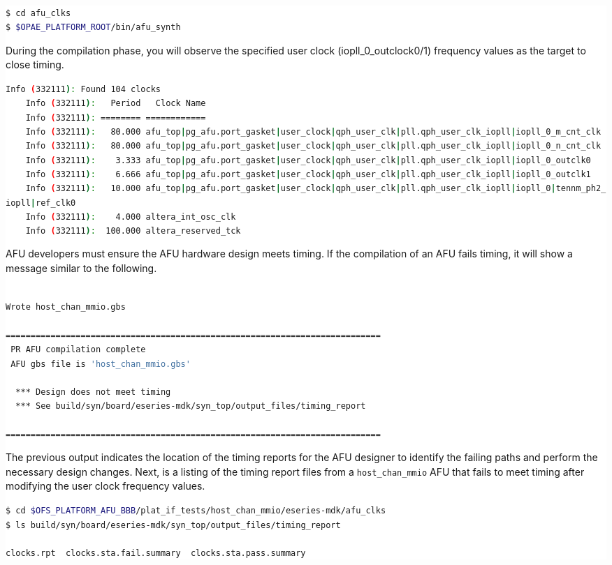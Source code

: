 ```sh
$ cd afu_clks
$ $OPAE_PLATFORM_ROOT/bin/afu_synth
```

During the compilation phase, you will observe the specified user clock (iopll_0_outclock0/1) frequency values as the target to close timing.

```sh
Info (332111): Found 104 clocks
    Info (332111):   Period   Clock Name
    Info (332111): ======== ============
    Info (332111):   80.000 afu_top|pg_afu.port_gasket|user_clock|qph_user_clk|pll.qph_user_clk_iopll|iopll_0_m_cnt_clk
    Info (332111):   80.000 afu_top|pg_afu.port_gasket|user_clock|qph_user_clk|pll.qph_user_clk_iopll|iopll_0_n_cnt_clk
    Info (332111):    3.333 afu_top|pg_afu.port_gasket|user_clock|qph_user_clk|pll.qph_user_clk_iopll|iopll_0_outclk0
    Info (332111):    6.666 afu_top|pg_afu.port_gasket|user_clock|qph_user_clk|pll.qph_user_clk_iopll|iopll_0_outclk1
    Info (332111):   10.000 afu_top|pg_afu.port_gasket|user_clock|qph_user_clk|pll.qph_user_clk_iopll|iopll_0|tennm_ph2_iopll|ref_clk0
    Info (332111):    4.000 altera_int_osc_clk
    Info (332111):  100.000 altera_reserved_tck

```

AFU developers must ensure the AFU hardware design meets timing.  If the compilation of an AFU fails timing, it will show a message similar to the following.

```sh

Wrote host_chan_mmio.gbs

===========================================================================
 PR AFU compilation complete
 AFU gbs file is 'host_chan_mmio.gbs'

  *** Design does not meet timing
  *** See build/syn/board/eseries-mdk/syn_top/output_files/timing_report

===========================================================================

```

The previous output indicates the location of the timing reports for the AFU designer to identify the failing paths and perform the necessary design changes. Next, is a listing of the timing report files from a ```host_chan_mmio``` AFU that fails to meet timing after modifying the user clock frequency values.

```sh
$ cd $OFS_PLATFORM_AFU_BBB/plat_if_tests/host_chan_mmio/eseries-mdk/afu_clks
$ ls build/syn/board/eseries-mdk/syn_top/output_files/timing_report

clocks.rpt  clocks.sta.fail.summary  clocks.sta.pass.summary
```
